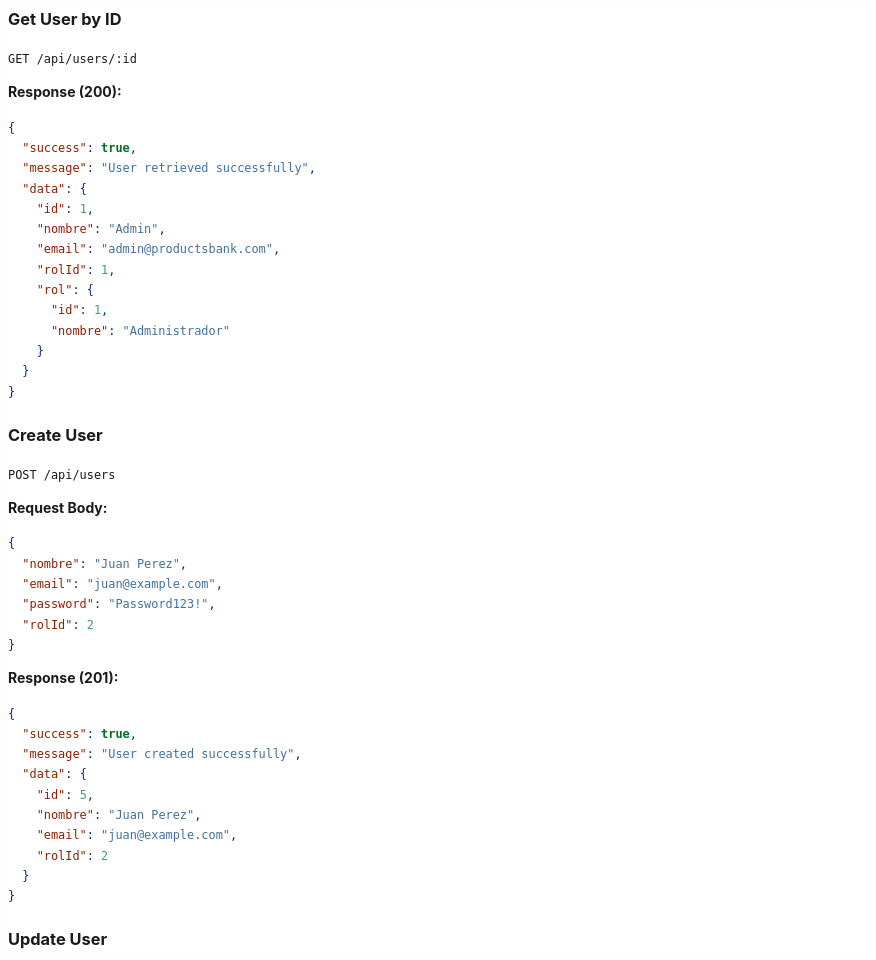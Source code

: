 ### Get User by ID

```http
GET /api/users/:id
```

**Response (200):**
```json
{
  "success": true,
  "message": "User retrieved successfully",
  "data": {
    "id": 1,
    "nombre": "Admin",
    "email": "admin@productsbank.com",
    "rolId": 1,
    "rol": {
      "id": 1,
      "nombre": "Administrador"
    }
  }
}
```

### Create User

```http
POST /api/users
```

**Request Body:**
```json
{
  "nombre": "Juan Perez",
  "email": "juan@example.com",
  "password": "Password123!",
  "rolId": 2
}
```

**Response (201):**
```json
{
  "success": true,
  "message": "User created successfully",
  "data": {
    "id": 5,
    "nombre": "Juan Perez",
    "email": "juan@example.com",
    "rolId": 2
  }
}
```

### Update User
